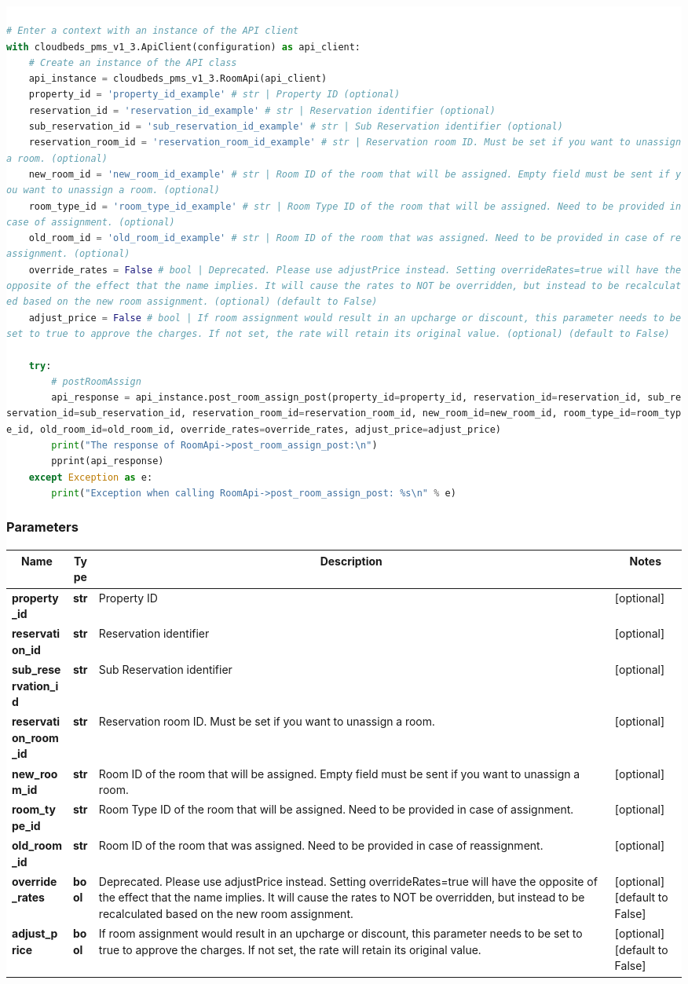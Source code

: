 ```python

# Enter a context with an instance of the API client
with cloudbeds_pms_v1_3.ApiClient(configuration) as api_client:
    # Create an instance of the API class
    api_instance = cloudbeds_pms_v1_3.RoomApi(api_client)
    property_id = 'property_id_example' # str | Property ID (optional)
    reservation_id = 'reservation_id_example' # str | Reservation identifier (optional)
    sub_reservation_id = 'sub_reservation_id_example' # str | Sub Reservation identifier (optional)
    reservation_room_id = 'reservation_room_id_example' # str | Reservation room ID. Must be set if you want to unassign a room. (optional)
    new_room_id = 'new_room_id_example' # str | Room ID of the room that will be assigned. Empty field must be sent if you want to unassign a room. (optional)
    room_type_id = 'room_type_id_example' # str | Room Type ID of the room that will be assigned. Need to be provided in case of assignment. (optional)
    old_room_id = 'old_room_id_example' # str | Room ID of the room that was assigned. Need to be provided in case of reassignment. (optional)
    override_rates = False # bool | Deprecated. Please use adjustPrice instead. Setting overrideRates=true will have the opposite of the effect that the name implies. It will cause the rates to NOT be overridden, but instead to be recalculated based on the new room assignment. (optional) (default to False)
    adjust_price = False # bool | If room assignment would result in an upcharge or discount, this parameter needs to be set to true to approve the charges. If not set, the rate will retain its original value. (optional) (default to False)

    try:
        # postRoomAssign
        api_response = api_instance.post_room_assign_post(property_id=property_id, reservation_id=reservation_id, sub_reservation_id=sub_reservation_id, reservation_room_id=reservation_room_id, new_room_id=new_room_id, room_type_id=room_type_id, old_room_id=old_room_id, override_rates=override_rates, adjust_price=adjust_price)
        print("The response of RoomApi->post_room_assign_post:\n")
        pprint(api_response)
    except Exception as e:
        print("Exception when calling RoomApi->post_room_assign_post: %s\n" % e)
```



### Parameters


Name | Type | Description  | Notes
------------- | ------------- | ------------- | -------------
 **property_id** | **str**| Property ID | [optional] 
 **reservation_id** | **str**| Reservation identifier | [optional] 
 **sub_reservation_id** | **str**| Sub Reservation identifier | [optional] 
 **reservation_room_id** | **str**| Reservation room ID. Must be set if you want to unassign a room. | [optional] 
 **new_room_id** | **str**| Room ID of the room that will be assigned. Empty field must be sent if you want to unassign a room. | [optional] 
 **room_type_id** | **str**| Room Type ID of the room that will be assigned. Need to be provided in case of assignment. | [optional] 
 **old_room_id** | **str**| Room ID of the room that was assigned. Need to be provided in case of reassignment. | [optional] 
 **override_rates** | **bool**| Deprecated. Please use adjustPrice instead. Setting overrideRates&#x3D;true will have the opposite of the effect that the name implies. It will cause the rates to NOT be overridden, but instead to be recalculated based on the new room assignment. | [optional] [default to False]
 **adjust_price** | **bool**| If room assignment would result in an upcharge or discount, this parameter needs to be set to true to approve the charges. If not set, the rate will retain its original value. | [optional] [default to False]
